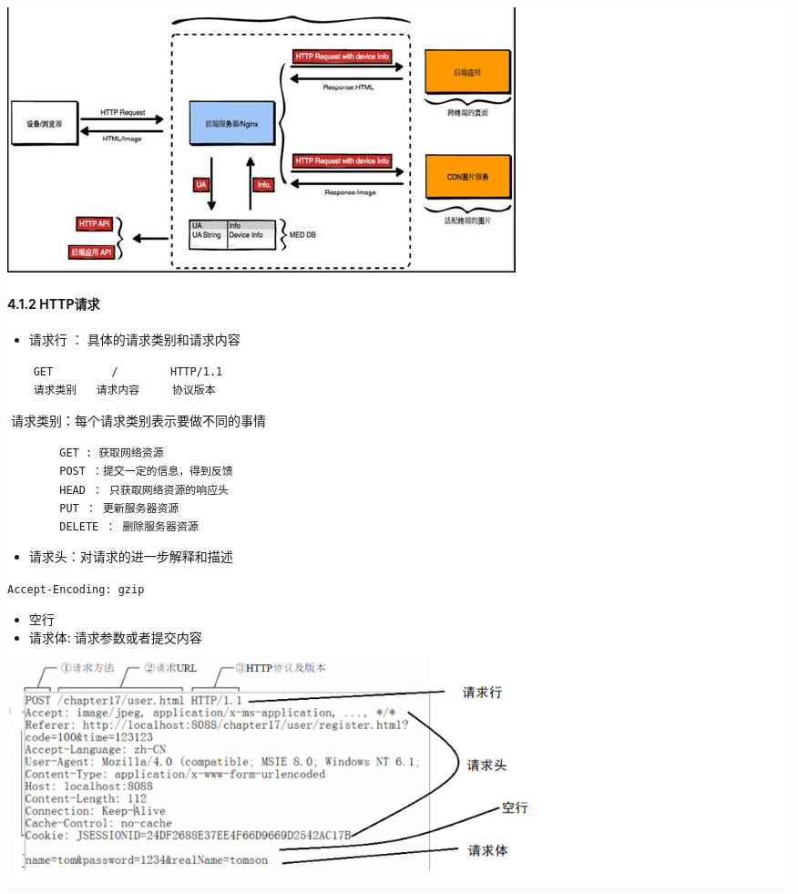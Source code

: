 ![](img/网络并发编程/2_网站访问.png)

#### 4.1.2 HTTP请求

- 请求行 ： 具体的请求类别和请求内容

```
	GET         /        HTTP/1.1
	请求类别   请求内容     协议版本
```

​		  请求类别：每个请求类别表示要做不同的事情 

```
		GET : 获取网络资源
		POST ：提交一定的信息，得到反馈
		HEAD ： 只获取网络资源的响应头
		PUT ： 更新服务器资源
		DELETE ： 删除服务器资源
```

- 请求头：对请求的进一步解释和描述

```
Accept-Encoding: gzip
```

- 空行
- 请求体: 请求参数或者提交内容

 ![](img/网络并发编程/request.jpg)
